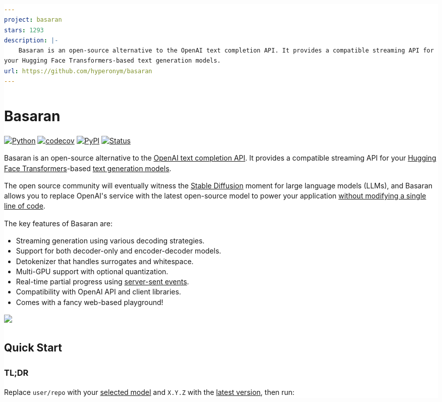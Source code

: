 ```yaml
---
project: basaran
stars: 1293
description: |-
    Basaran is an open-source alternative to the OpenAI text completion API. It provides a compatible streaming API for your Hugging Face Transformers-based text generation models.
url: https://github.com/hyperonym/basaran
---
```


# Basaran

[![Python](https://github.com/hyperonym/basaran/actions/workflows/python.yml/badge.svg)](https://github.com/hyperonym/basaran/actions/workflows/python.yml)
[![codecov](https://codecov.io/gh/hyperonym/basaran/branch/master/graph/badge.svg?token=8HUSH6HSAN)](https://codecov.io/gh/hyperonym/basaran)
[![PyPI](https://img.shields.io/pypi/v/basaran)](https://pypi.org/project/basaran/)
[![Status](https://img.shields.io/badge/status-beta-blue)](https://github.com/hyperonym/basaran)

Basaran is an open-source alternative to the [OpenAI text completion API](https://platform.openai.com/docs/api-reference/completions/create). It provides a compatible streaming API for your [Hugging Face Transformers](https://huggingface.co/docs/transformers/index)-based [text generation models](https://huggingface.co/models?pipeline_tag=text-generation).

The open source community will eventually witness the [Stable Diffusion](https://stability.ai/blog/stable-diffusion-public-release) moment for large language models (LLMs), and Basaran allows you to replace OpenAI's service with the latest open-source model to power your application [without modifying a single line of code](https://github.com/hyperonym/basaran/blob/master/README.md#openai-client-library).

The key features of Basaran are:

* Streaming generation using various decoding strategies.
* Support for both decoder-only and encoder-decoder models.
* Detokenizer that handles surrogates and whitespace.
* Multi-GPU support with optional quantization.
* Real-time partial progress using [server-sent events](https://developer.mozilla.org/en-US/docs/Web/API/Server-sent_events/Using_server-sent_events#Event_stream_format).
* Compatibility with OpenAI API and client libraries.
* Comes with a fancy web-based playground!

<img src="https://github.com/hyperonym/basaran/blob/master/docs/assets/playground.gif?raw=true" width="640">

## Quick Start

### TL;DR

Replace `user/repo` with your [selected model](https://huggingface.co/models?pipeline_tag=text-generation) and `X.Y.Z` with the [latest version](https://hub.docker.com/r/hyperonym/basaran/tags), then run:
